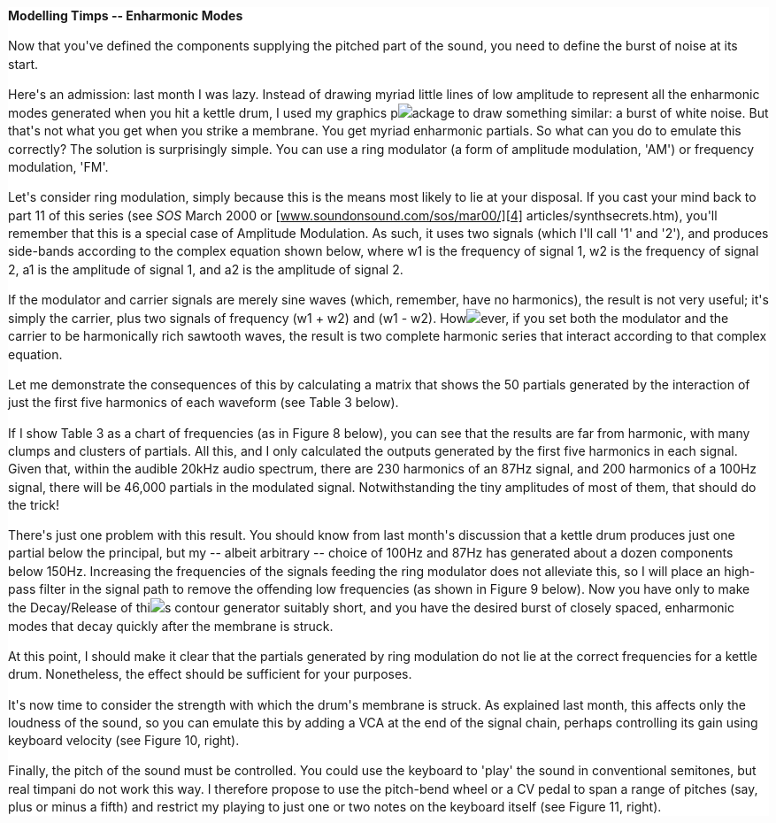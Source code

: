 **Modelling Timps -- Enharmonic Modes**

Now that you've defined the components supplying the pitched part of the sound, you need to define the burst of noise at its start.

Here's an admission: last month I was lazy. Instead of drawing myriad little lines of low amplitude to represent all the enharmonic modes generated when you hit a kettle drum, I used my graphics p![](http://media.soundonsound.com/sos/dec01/images/synthdx7.gif)ackage to draw something similar: a burst of white noise. But that's not what you get when you strike a membrane. You get myriad enharmonic partials. So what can you do to emulate this correctly? The solution is surprisingly simple. You can use a ring modulator (a form of amplitude modulation, 'AM') or frequency modulation, 'FM'.

Let's consider ring modulation, simply because this is the means most likely to lie at your disposal. If you cast your mind back to part 11 of this series (see _SOS_ March 2000 or [www.soundonsound.com/sos/mar00/][4] articles/synthsecrets.htm), you'll remember that this is a special case of Amplitude Modulation. As such, it uses two signals (which I'll call '1' and '2'), and produces side-bands according to the complex equation shown below, where w1 is the frequency of signal 1, w2 is the frequency of signal 2, a1 is the amplitude of signal 1, and a2 is the amplitude of signal 2\.

If the modulator and carrier signals are merely sine waves (which, remember, have no harmonics), the result is not very useful; it's simply the carrier, plus two signals of frequency (w1 + w2) and (w1 - w2). How[![](http://media.soundonsound.com/sos/dec01/images/synth456s.gif)][5]ever, if you set both the modulator and the carrier to be harmonically rich sawtooth waves, the result is two complete harmonic series that interact according to that complex equation.

Let me demonstrate the consequences of this by calculating a matrix that shows the 50 partials generated by the interaction of just the first five harmonics of each waveform (see Table 3 below).

If I show Table 3 as a chart of frequencies (as in Figure 8 below), you can see that the results are far from harmonic, with many clumps and clusters of partials. All this, and I only calculated the outputs generated by the first five harmonics in each signal. Given that, within the audible 20kHz audio spectrum, there are 230 harmonics of an 87Hz signal, and 200 harmonics of a 100Hz signal, there will be 46,000 partials in the modulated signal. Notwithstanding the tiny amplitudes of most of them, that should do the trick!

There's just one problem with this result. You should know from last month's discussion that a kettle drum produces just one partial below the principal, but my -- albeit arbitrary -- choice of 100Hz and 87Hz has generated about a dozen components below 150Hz. Increasing the frequencies of the signals feeding the ring modulator does not alleviate this, so I will place an high-pass filter in the signal path to remove the offending low frequencies (as shown in Figure 9 below). Now you have only to make the Decay/Release of thi[![](http://media.soundonsound.com/sos/dec01/images/synth7s.gif)][6]s contour generator suitably short, and you have the desired burst of closely spaced, enharmonic modes that decay quickly after the membrane is struck.

At this point, I should make it clear that the partials generated by ring modulation do not lie at the correct frequencies for a kettle drum. Nonetheless, the effect should be sufficient for your purposes.

It's now time to consider the strength with which the drum's membrane is struck. As explained last month, this affects only the loudness of the sound, so you can emulate this by adding a VCA at the end of the signal chain, perhaps controlling its gain using keyboard velocity (see Figure 10, right).

Finally, the pitch of the sound must be controlled. You could use the keyboard to 'play' the sound in conventional semitones, but real timpani do not work this way. I therefore propose to use the pitch-bend wheel or a CV pedal to span a range of pitches (say, plus or minus a fifth) and restrict my playing to just one or two notes on the keyboard itself (see Figure 11, right).


[0]: http://www.soundonsound.com/sos/Dec01/articles/synthsecrets1201.asp
[1]: http://media.soundonsound.com/sos/dec01/images/synth123.gif
[2]: /search?url=%2Fsearch&Keyword=%22synth+secrets%22&Words=All&Summary=Yes
[3]: http://www.soundonsound.com/sos/jun00/articles/synthsec.htm
[4]: http://www.soundonsound.com/sos/mar00/
[5]: http://media.soundonsound.com/sos/dec01/images/synth456.gif
[6]: http://media.soundonsound.com/sos/dec01/images/synth7.gif
[7]: http://media.soundonsound.com/sos/dec01/images/synth8_9.gif
[8]: http://media.soundonsound.com/sos/dec01/images/synth10_11.gif
[9]: http://media.soundonsound.com/sos/dec01/images/synth12.gif
[10]: http://media.soundonsound.com/sos/dec01/images/synth13.gif
[11]: http://media.soundonsound.com/sos/dec01/images/synth14.gif
[12]: http://media.soundonsound.com/sos/dec01/images/synth15.gif
[13]: http://media.soundonsound.com/sos/dec01/images/synth16_17.gif
[14]: http://media.soundonsound.com/sos/dec01/images/synth18.gif
[15]: http://media.soundonsound.com/sos/dec01/images/synth19.gif
[16]: http://www.soundonsound.com